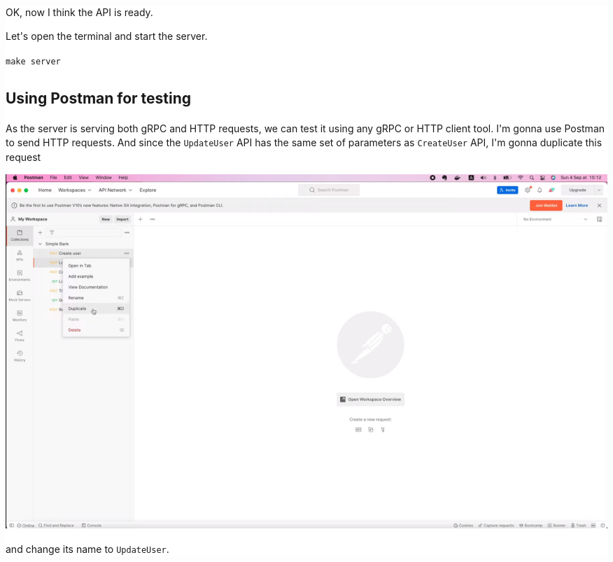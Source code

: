OK, now I think the API is ready.

Let's open the terminal and start the server.

```shell
make server
```

## Using Postman for testing

As the server is serving both gRPC and HTTP requests, we can 
test it using any gRPC or HTTP client tool. I'm gonna use
Postman to send HTTP requests. And since the `UpdateUser` API
has the same set of parameters as `CreateUser` API, I'm gonna
duplicate this request

![](../images/part50/2.png)

and change its name to `UpdateUser`.
